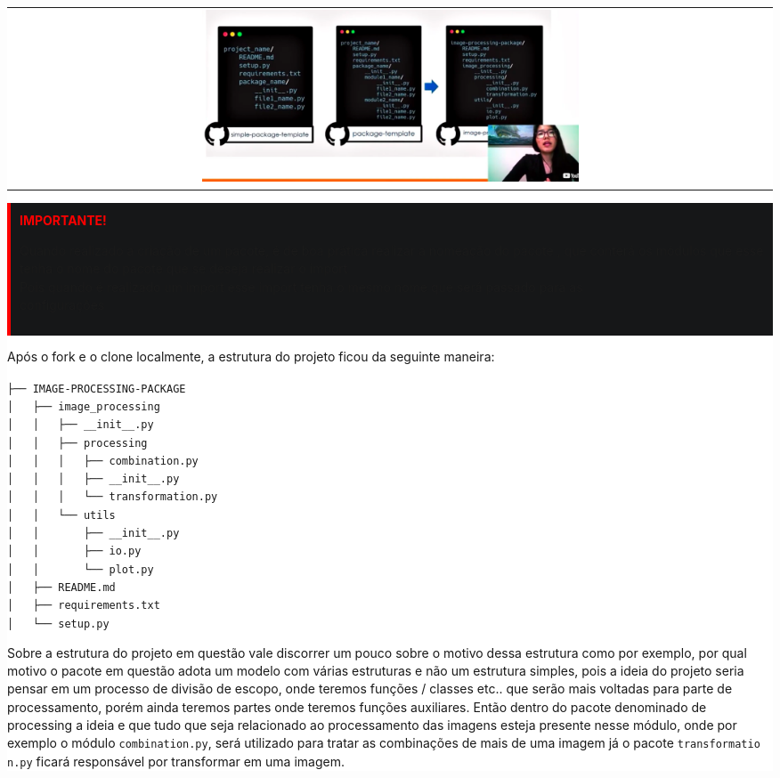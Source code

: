 <table style="text-align: center; width: 100%;"> 
<tr>
    <td style="text-align: center;">
    <img src="imgs/ex_pacotes_N_modulos.png" alt="Pacote_N_Modulos" width="50%"/>
    </td>
</tr>
</table>


<div style="border-left: 4px solid red; background-color:rgb(22, 23, 24); padding: 10px;">
  <strong style="color: red;">IMPORTANTE!</strong>
   <p> Quando realizado a criação de um pacote, é de boa prática realizar a nomeação do pacote , 
   que conterá os módulos que esse tenha o nome do pacote que se deseja realizar o import </br>
   Pois quando é realizado um import esse import tenha o mesmo nome que será passado para as </br>
   configurações
   </p>
</div>

Após o fork e o clone localmente, a estrutura do projeto ficou da seguinte maneira:
```tree
├── IMAGE-PROCESSING-PACKAGE
│   ├── image_processing
│   │   ├── __init__.py
│   │   ├── processing
│   │   │   ├── combination.py
│   │   │   ├── __init__.py
│   │   │   └── transformation.py
│   │   └── utils
│   │       ├── __init__.py
│   │       ├── io.py
│   │       └── plot.py
│   ├── README.md
│   ├── requirements.txt
│   └── setup.py
```
Sobre a estrutura do projeto em questão vale discorrer um pouco sobre o motivo dessa estrutura como por exemplo, por qual motivo o pacote em questão adota um modelo com várias estruturas e não um estrutura simples, pois a ideia do projeto seria pensar em um processo de divisão de escopo, onde teremos funções / classes etc.. que serão mais voltadas para parte de processamento, porém ainda teremos partes onde teremos funções auxiliares. 
Então dentro do pacote denominado de processing a ideia e que tudo que seja relacionado ao processamento das imagens esteja presente nesse módulo, onde por exemplo o módulo `combination.py`, será utilizado para tratar as combinações de mais de uma imagem já o pacote `transformation.py`  ficará responsável por transformar em uma imagem.  